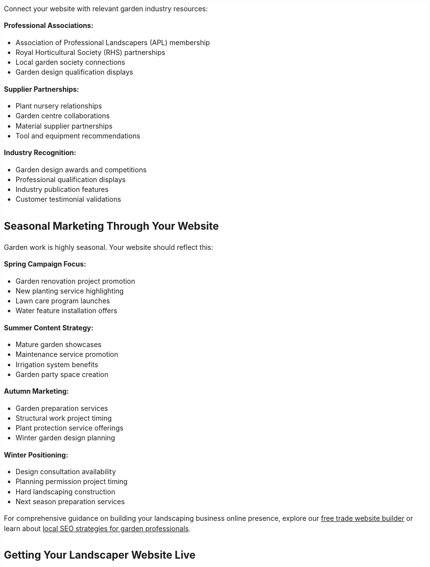 Connect your website with relevant garden industry resources:

**Professional Associations:**
- Association of Professional Landscapers (APL) membership
- Royal Horticultural Society (RHS) partnerships
- Local garden society connections
- Garden design qualification displays

**Supplier Partnerships:**
- Plant nursery relationships
- Garden centre collaborations
- Material supplier partnerships
- Tool and equipment recommendations

**Industry Recognition:**
- Garden design awards and competitions
- Professional qualification displays
- Industry publication features
- Customer testimonial validations

## Seasonal Marketing Through Your Website

Garden work is highly seasonal. Your website should reflect this:

**Spring Campaign Focus:**
- Garden renovation project promotion
- New planting service highlighting
- Lawn care program launches
- Water feature installation offers

**Summer Content Strategy:**
- Mature garden showcases
- Maintenance service promotion
- Irrigation system benefits
- Garden party space creation

**Autumn Marketing:**
- Garden preparation services
- Structural work project timing
- Plant protection service offerings
- Winter garden design planning

**Winter Positioning:**
- Design consultation availability
- Planning permission project timing
- Hard landscaping construction
- Next season preparation services

For comprehensive guidance on building your landscaping business online presence, explore our [free trade website builder](/free-trade-websites-uk) or learn about [local SEO strategies for garden professionals](/local-seo-for-trades).

## Getting Your Landscaper Website Live
